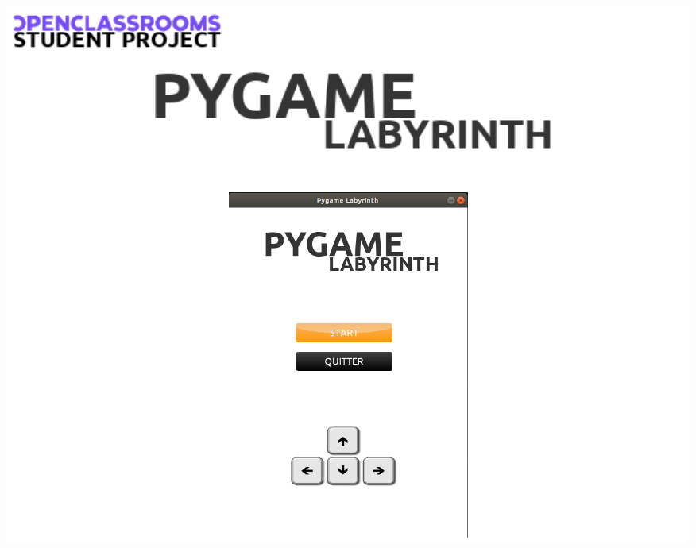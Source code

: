 <p align="center">
    <img width=100% src="https://github.com/GuillaumeSadlerOC/Python_Labyrinth/blob/master/static/images/github/project-name.png">
</p>
<p align="center">
    <img width=35% src="https://github.com/GuillaumeSadlerOC/Python_Labyrinth/blob/master/static/images/github/index.png">